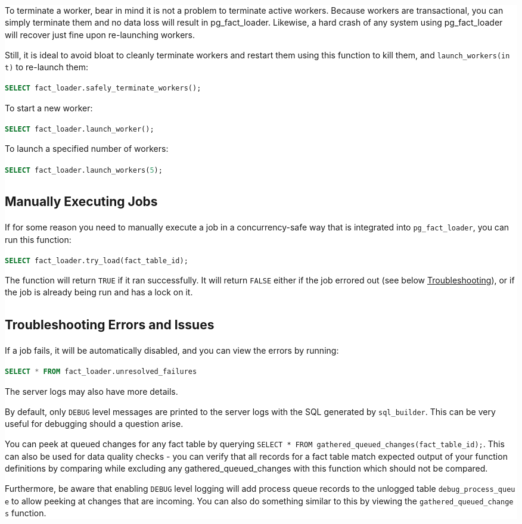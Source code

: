 To terminate a worker, bear in mind it is not a problem to terminate active workers.
Because workers are transactional, you can simply terminate them and no data loss will
result in pg_fact_loader.  Likewise, a hard crash of any system using pg_fact_loader
will recover just fine upon re-launching workers.

Still, it is ideal to avoid bloat to cleanly terminate workers and restart them using
this function to kill them, and `launch_workers(int)` to re-launch them:
```sql
SELECT fact_loader.safely_terminate_workers();
```

To start a new worker:
```sql
SELECT fact_loader.launch_worker();
```

To launch a specified number of workers:
```sql
SELECT fact_loader.launch_workers(5);
```

## <a name="manual"></a>Manually Executing Jobs
If for some reason you need to manually execute a job in a concurrency-safe way that is integrated
into `pg_fact_loader`, you can run this function:
```sql
SELECT fact_loader.try_load(fact_table_id);
```

The function will return `TRUE` if it ran successfully.  It will return `FALSE` either if the job
errored out (see below [Troubleshooting](#troubleshoot)), or if the job is already being run and
has a lock on it.


## <a name="troubleshoot"></a>Troubleshooting Errors and Issues
If a job fails, it will be automatically disabled, and you can view the errors by running:
```sql
SELECT * FROM fact_loader.unresolved_failures 
```

The server logs may also have more details.

By default, only `DEBUG` level messages are printed to the server logs with the SQL generated by `sql_builder`.  This
can be very useful for debugging should a question arise.

You can peek at queued changes for any fact table by querying `SELECT * FROM gathered_queued_changes(fact_table_id);`.
This can also be used for data quality checks - you can verify that all records for a fact table
match expected output of your function definitions by comparing while excluding any gathered_queued_changes with this
function which should not be compared. 

Furthermore, be aware that enabling `DEBUG` level logging will add process queue records to the unlogged table
`debug_process_queue` to allow peeking at changes that are incoming.  You can also do something similar to this
by viewing the `gathered_queued_changes` function. 
